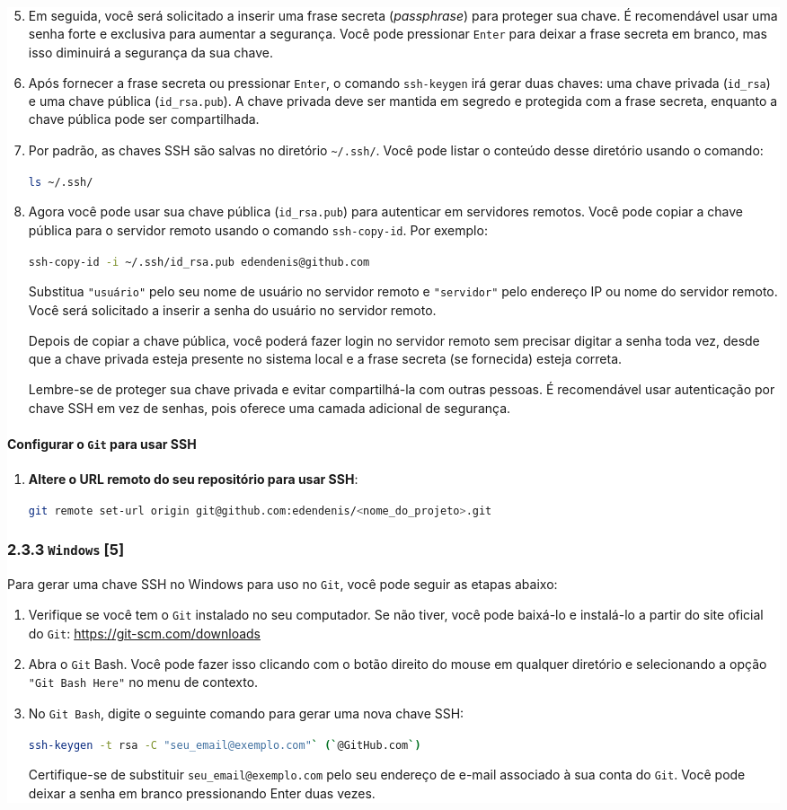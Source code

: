 5. Em seguida, você será solicitado a inserir uma frase secreta (_passphrase_) para proteger sua chave. É recomendável usar uma senha forte e exclusiva para aumentar a segurança. Você pode pressionar `Enter` para deixar a frase secreta em branco, mas isso diminuirá a segurança da sua chave.

6. Após fornecer a frase secreta ou pressionar `Enter`, o comando `ssh-keygen` irá gerar duas chaves: uma chave privada (`id_rsa`) e uma chave pública (`id_rsa.pub`). A chave privada deve ser mantida em segredo e protegida com a frase secreta, enquanto a chave pública pode ser compartilhada.

7. Por padrão, as chaves SSH são salvas no diretório `~/.ssh/`. Você pode listar o conteúdo desse diretório usando o comando:

    ```bash
    ls ~/.ssh/
    ```

8. Agora você pode usar sua chave pública (`id_rsa.pub`) para autenticar em servidores remotos. Você pode copiar a chave pública para o servidor remoto usando o comando `ssh-copy-id`. Por exemplo:

    ```bash
    ssh-copy-id -i ~/.ssh/id_rsa.pub edendenis@github.com
    ```

    Substitua `"usuário"` pelo seu nome de usuário no servidor remoto e `"servidor"` pelo endereço IP ou nome do servidor remoto. Você será solicitado a inserir a senha do usuário no servidor remoto.

    Depois de copiar a chave pública, você poderá fazer login no servidor remoto sem precisar digitar a senha toda vez, desde que a chave privada esteja presente no sistema local e a frase secreta (se fornecida) esteja correta.

    Lembre-se de proteger sua chave privada e evitar compartilhá-la com outras pessoas. É recomendável usar autenticação por chave SSH em vez de senhas, pois oferece uma camada adicional de segurança.

#### Configurar o `Git` para usar SSH

1. **Altere o URL remoto do seu repositório para usar SSH**:

    ```bash
    git remote set-url origin git@github.com:edendenis/<nome_do_projeto>.git
    ```

### 2.3.3 `Windows` [5]

Para gerar uma chave SSH no Windows para uso no `Git`, você pode seguir as etapas abaixo:

1. Verifique se você tem o `Git` instalado no seu computador. Se não tiver, você pode baixá-lo e instalá-lo a partir do site oficial do `Git`: https://git-scm.com/downloads

2. Abra o `Git` Bash. Você pode fazer isso clicando com o botão direito do mouse em qualquer diretório e selecionando a opção `"Git Bash Here"` no menu de contexto.

3. No `Git Bash`, digite o seguinte comando para gerar uma nova chave SSH:

    ```bash
    ssh-keygen -t rsa -C "seu_email@exemplo.com"` (`@GitHub.com`)
    ```

    Certifique-se de substituir `seu_email@exemplo.com` pelo seu endereço de e-mail associado à sua conta do `Git`. Você pode deixar a senha em branco pressionando Enter duas vezes.
